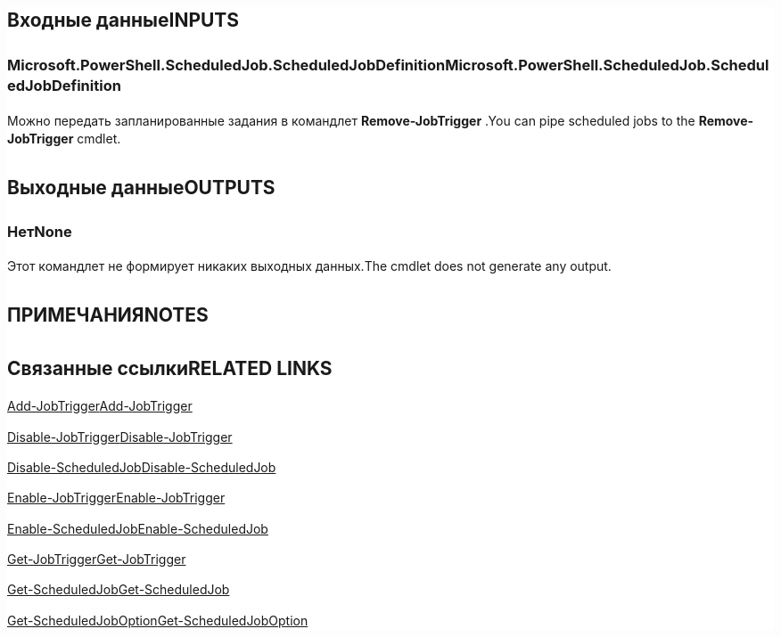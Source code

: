 ## <span data-ttu-id="e8caf-166">Входные данные</span><span class="sxs-lookup"><span data-stu-id="e8caf-166">INPUTS</span></span>

### <span data-ttu-id="e8caf-167">Microsoft.PowerShell.ScheduledJob.ScheduledJobDefinition</span><span class="sxs-lookup"><span data-stu-id="e8caf-167">Microsoft.PowerShell.ScheduledJob.ScheduledJobDefinition</span></span>
<span data-ttu-id="e8caf-168">Можно передать запланированные задания в командлет **Remove-JobTrigger** .</span><span class="sxs-lookup"><span data-stu-id="e8caf-168">You can pipe scheduled jobs to the **Remove-JobTrigger** cmdlet.</span></span>

## <span data-ttu-id="e8caf-169">Выходные данные</span><span class="sxs-lookup"><span data-stu-id="e8caf-169">OUTPUTS</span></span>

### <span data-ttu-id="e8caf-170">Нет</span><span class="sxs-lookup"><span data-stu-id="e8caf-170">None</span></span>
<span data-ttu-id="e8caf-171">Этот командлет не формирует никаких выходных данных.</span><span class="sxs-lookup"><span data-stu-id="e8caf-171">The cmdlet does not generate any output.</span></span>

## <span data-ttu-id="e8caf-172">ПРИМЕЧАНИЯ</span><span class="sxs-lookup"><span data-stu-id="e8caf-172">NOTES</span></span>

## <span data-ttu-id="e8caf-173">Связанные ссылки</span><span class="sxs-lookup"><span data-stu-id="e8caf-173">RELATED LINKS</span></span>

[<span data-ttu-id="e8caf-174">Add-JobTrigger</span><span class="sxs-lookup"><span data-stu-id="e8caf-174">Add-JobTrigger</span></span>](Add-JobTrigger.md)

[<span data-ttu-id="e8caf-175">Disable-JobTrigger</span><span class="sxs-lookup"><span data-stu-id="e8caf-175">Disable-JobTrigger</span></span>](Disable-JobTrigger.md)

[<span data-ttu-id="e8caf-176">Disable-ScheduledJob</span><span class="sxs-lookup"><span data-stu-id="e8caf-176">Disable-ScheduledJob</span></span>](Disable-ScheduledJob.md)

[<span data-ttu-id="e8caf-177">Enable-JobTrigger</span><span class="sxs-lookup"><span data-stu-id="e8caf-177">Enable-JobTrigger</span></span>](Enable-JobTrigger.md)

[<span data-ttu-id="e8caf-178">Enable-ScheduledJob</span><span class="sxs-lookup"><span data-stu-id="e8caf-178">Enable-ScheduledJob</span></span>](Enable-ScheduledJob.md)

[<span data-ttu-id="e8caf-179">Get-JobTrigger</span><span class="sxs-lookup"><span data-stu-id="e8caf-179">Get-JobTrigger</span></span>](Get-JobTrigger.md)

[<span data-ttu-id="e8caf-180">Get-ScheduledJob</span><span class="sxs-lookup"><span data-stu-id="e8caf-180">Get-ScheduledJob</span></span>](Get-ScheduledJob.md)

[<span data-ttu-id="e8caf-181">Get-ScheduledJobOption</span><span class="sxs-lookup"><span data-stu-id="e8caf-181">Get-ScheduledJobOption</span></span>](Get-ScheduledJobOption.md)
